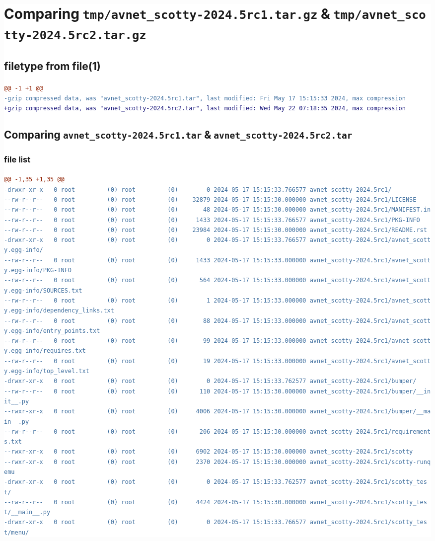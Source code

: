 # Comparing `tmp/avnet_scotty-2024.5rc1.tar.gz` & `tmp/avnet_scotty-2024.5rc2.tar.gz`

## filetype from file(1)

```diff
@@ -1 +1 @@
-gzip compressed data, was "avnet_scotty-2024.5rc1.tar", last modified: Fri May 17 15:15:33 2024, max compression
+gzip compressed data, was "avnet_scotty-2024.5rc2.tar", last modified: Wed May 22 07:18:35 2024, max compression
```

## Comparing `avnet_scotty-2024.5rc1.tar` & `avnet_scotty-2024.5rc2.tar`

### file list

```diff
@@ -1,35 +1,35 @@
-drwxr-xr-x   0 root         (0) root         (0)        0 2024-05-17 15:15:33.766577 avnet_scotty-2024.5rc1/
--rw-r--r--   0 root         (0) root         (0)    32879 2024-05-17 15:15:30.000000 avnet_scotty-2024.5rc1/LICENSE
--rw-r--r--   0 root         (0) root         (0)       48 2024-05-17 15:15:30.000000 avnet_scotty-2024.5rc1/MANIFEST.in
--rw-r--r--   0 root         (0) root         (0)     1433 2024-05-17 15:15:33.766577 avnet_scotty-2024.5rc1/PKG-INFO
--rw-r--r--   0 root         (0) root         (0)    23984 2024-05-17 15:15:30.000000 avnet_scotty-2024.5rc1/README.rst
-drwxr-xr-x   0 root         (0) root         (0)        0 2024-05-17 15:15:33.766577 avnet_scotty-2024.5rc1/avnet_scotty.egg-info/
--rw-r--r--   0 root         (0) root         (0)     1433 2024-05-17 15:15:33.000000 avnet_scotty-2024.5rc1/avnet_scotty.egg-info/PKG-INFO
--rw-r--r--   0 root         (0) root         (0)      564 2024-05-17 15:15:33.000000 avnet_scotty-2024.5rc1/avnet_scotty.egg-info/SOURCES.txt
--rw-r--r--   0 root         (0) root         (0)        1 2024-05-17 15:15:33.000000 avnet_scotty-2024.5rc1/avnet_scotty.egg-info/dependency_links.txt
--rw-r--r--   0 root         (0) root         (0)       88 2024-05-17 15:15:33.000000 avnet_scotty-2024.5rc1/avnet_scotty.egg-info/entry_points.txt
--rw-r--r--   0 root         (0) root         (0)       99 2024-05-17 15:15:33.000000 avnet_scotty-2024.5rc1/avnet_scotty.egg-info/requires.txt
--rw-r--r--   0 root         (0) root         (0)       19 2024-05-17 15:15:33.000000 avnet_scotty-2024.5rc1/avnet_scotty.egg-info/top_level.txt
-drwxr-xr-x   0 root         (0) root         (0)        0 2024-05-17 15:15:33.762577 avnet_scotty-2024.5rc1/bumper/
--rw-r--r--   0 root         (0) root         (0)      110 2024-05-17 15:15:30.000000 avnet_scotty-2024.5rc1/bumper/__init__.py
--rwxr-xr-x   0 root         (0) root         (0)     4006 2024-05-17 15:15:30.000000 avnet_scotty-2024.5rc1/bumper/__main__.py
--rw-r--r--   0 root         (0) root         (0)      206 2024-05-17 15:15:30.000000 avnet_scotty-2024.5rc1/requirements.txt
--rwxr-xr-x   0 root         (0) root         (0)     6902 2024-05-17 15:15:30.000000 avnet_scotty-2024.5rc1/scotty
--rwxr-xr-x   0 root         (0) root         (0)     2370 2024-05-17 15:15:30.000000 avnet_scotty-2024.5rc1/scotty-runqemu
-drwxr-xr-x   0 root         (0) root         (0)        0 2024-05-17 15:15:33.762577 avnet_scotty-2024.5rc1/scotty_test/
--rw-r--r--   0 root         (0) root         (0)     4424 2024-05-17 15:15:30.000000 avnet_scotty-2024.5rc1/scotty_test/__main__.py
-drwxr-xr-x   0 root         (0) root         (0)        0 2024-05-17 15:15:33.766577 avnet_scotty-2024.5rc1/scotty_test/menu/
```